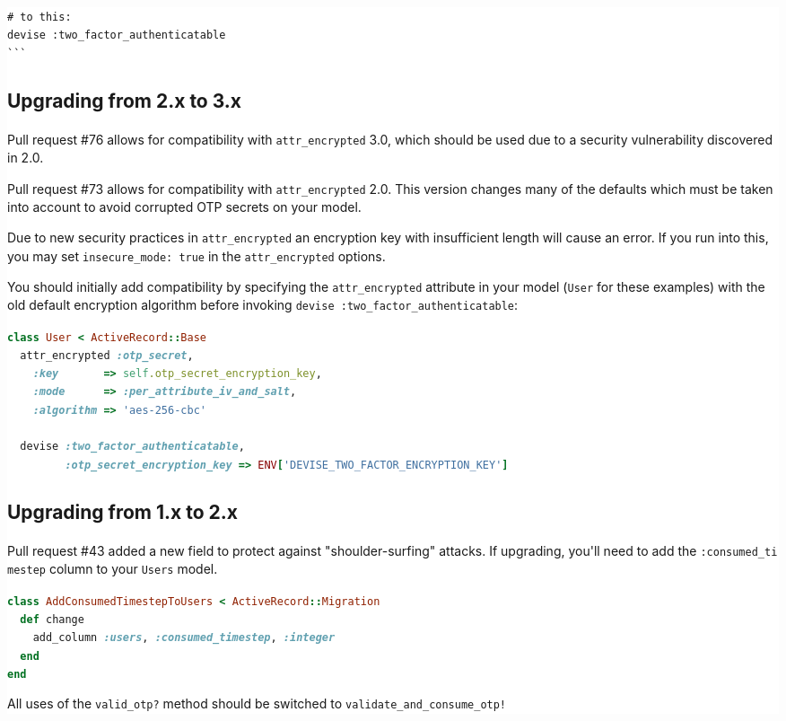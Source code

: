     # to this:
    devise :two_factor_authenticatable
    ```

## Upgrading from 2.x to 3.x

Pull request #76 allows for compatibility with `attr_encrypted` 3.0, which should be used due to a security vulnerability discovered in 2.0.

Pull request #73 allows for compatibility with `attr_encrypted` 2.0. This version changes many of the defaults which must be taken into account to avoid corrupted OTP secrets on your model.

Due to new security practices in `attr_encrypted` an encryption key with insufficient length will cause an error. If you run into this, you may set `insecure_mode: true` in the `attr_encrypted` options.

You should initially add compatibility by specifying the `attr_encrypted` attribute in your model (`User` for these examples) with the old default encryption algorithm before invoking `devise :two_factor_authenticatable`:
```ruby
class User < ActiveRecord::Base
  attr_encrypted :otp_secret,
    :key       => self.otp_secret_encryption_key,
    :mode      => :per_attribute_iv_and_salt,
    :algorithm => 'aes-256-cbc'

  devise :two_factor_authenticatable,
         :otp_secret_encryption_key => ENV['DEVISE_TWO_FACTOR_ENCRYPTION_KEY']
```

## Upgrading from 1.x to 2.x

Pull request #43 added a new field to protect against "shoulder-surfing" attacks. If upgrading, you'll need to add the `:consumed_timestep` column to your `Users` model.

```ruby
class AddConsumedTimestepToUsers < ActiveRecord::Migration
  def change
    add_column :users, :consumed_timestep, :integer
  end
end
```

All uses of the `valid_otp?` method should be switched to `validate_and_consume_otp!`
